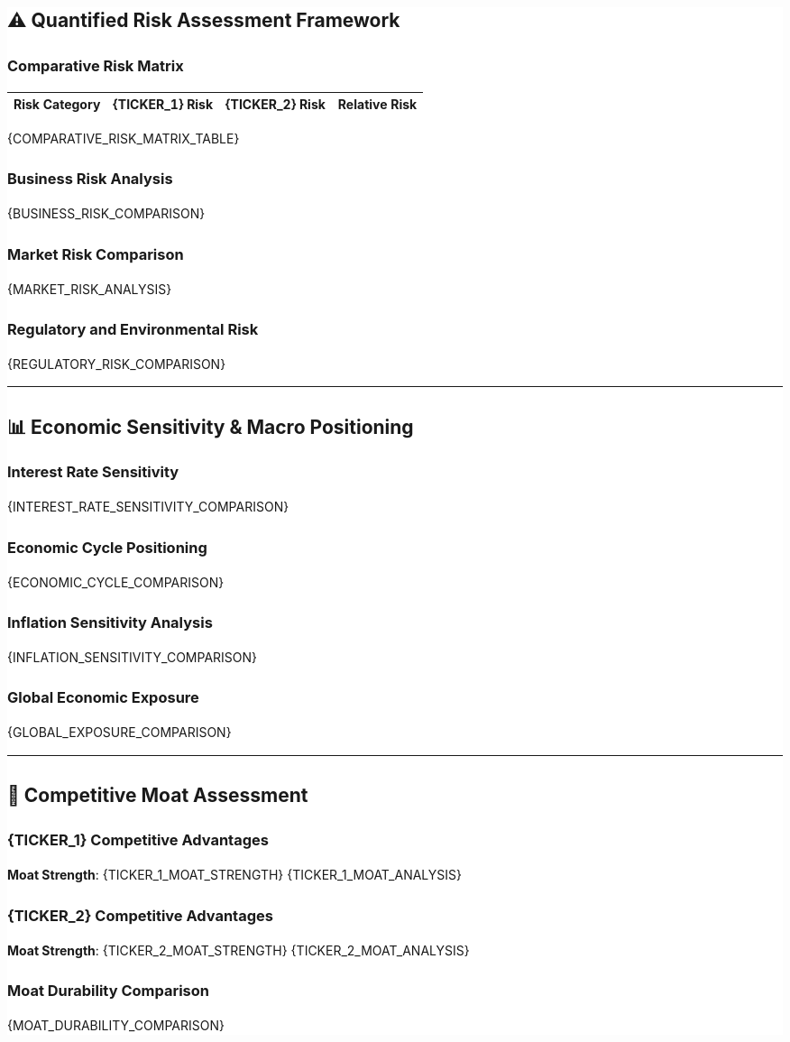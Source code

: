 ## ⚠️ Quantified Risk Assessment Framework

### Comparative Risk Matrix

| Risk Category | {TICKER_1} Risk | {TICKER_2} Risk | Relative Risk |
|---------------|-----------------|-----------------|---------------|
{COMPARATIVE_RISK_MATRIX_TABLE}

### Business Risk Analysis
{BUSINESS_RISK_COMPARISON}

### Market Risk Comparison
{MARKET_RISK_ANALYSIS}

### Regulatory and Environmental Risk
{REGULATORY_RISK_COMPARISON}

---

## 📊 Economic Sensitivity & Macro Positioning

### Interest Rate Sensitivity
{INTEREST_RATE_SENSITIVITY_COMPARISON}

### Economic Cycle Positioning
{ECONOMIC_CYCLE_COMPARISON}

### Inflation Sensitivity Analysis
{INFLATION_SENSITIVITY_COMPARISON}

### Global Economic Exposure
{GLOBAL_EXPOSURE_COMPARISON}

---

## 🏰 Competitive Moat Assessment

### {TICKER_1} Competitive Advantages
**Moat Strength**: {TICKER_1_MOAT_STRENGTH}
{TICKER_1_MOAT_ANALYSIS}

### {TICKER_2} Competitive Advantages
**Moat Strength**: {TICKER_2_MOAT_STRENGTH}
{TICKER_2_MOAT_ANALYSIS}

### Moat Durability Comparison
{MOAT_DURABILITY_COMPARISON}
